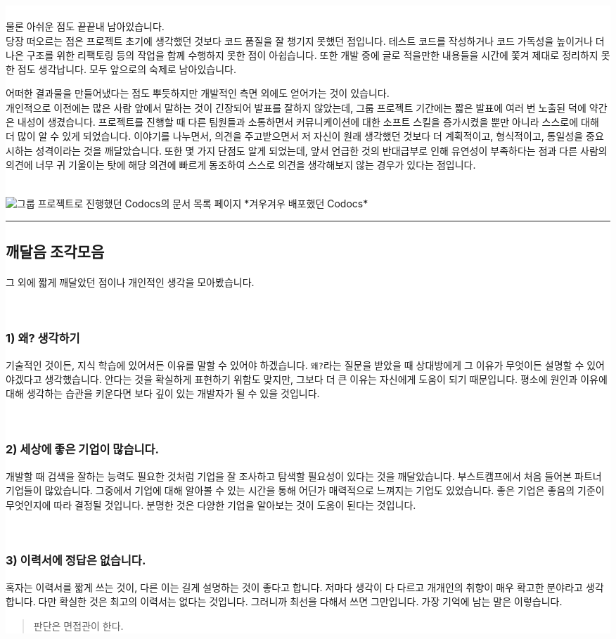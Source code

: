 <br />
물론 아쉬운 점도 끝끝내 남아있습니다. <br />
당장 떠오르는 점은 프로젝트 초기에 생각했던 것보다 코드 품질을 잘 챙기지 못했던 점입니다. 
테스트 코드를 작성하거나 코드 가독성을 높이거나 더 나은 구조를 위한 리팩토링 등의 작업을 함께 수행하지 못한 점이 아쉽습니다. 
또한 개발 중에 글로 적을만한 내용들을 시간에 쫓겨 제대로 정리하지 못한 점도 생각납니다.
모두 앞으로의 숙제로 남아있습니다.

어떠한 결과물을 만들어냈다는 점도 뿌듯하지만 개발적인 측면 외에도 얻어가는 것이 있습니다. <br />
개인적으로 이전에는 많은 사람 앞에서 말하는 것이 긴장되어 발표를 잘하지 않았는데, 그룹 프로젝트 기간에는 짧은 발표에 여러 번 노출된 덕에 약간은 내성이 생겼습니다.
프로젝트를 진행할 때 다른 팀원들과 소통하면서 커뮤니케이션에 대한 소프트 스킬을 증가시켰을 뿐만 아니라 스스로에 대해 더 많이 알 수 있게 되었습니다.
이야기를 나누면서, 의견을 주고받으면서 저 자신이 원래 생각했던 것보다 더 계획적이고, 형식적이고, 통일성을 중요시하는 성격이라는 것을 깨달았습니다. 
또한 몇 가지 단점도 알게 되었는데, 앞서 언급한 것의 반대급부로 인해 유연성이 부족하다는 점과 다른 사람의 의견에 너무 귀 기울이는 탓에 해당 의견에 빠르게 동조하여 스스로 의견을 생각해보지 않는 경우가 있다는 점입니다. 

<br />
<img src="https://user-images.githubusercontent.com/31645195/209994198-bcf7a0e8-9d5d-497c-b583-b901f7ad7d25.png" width="50%" alt="그룹 프로젝트로 진행했던 Codocs의 문서 목록 페이지">
*겨우겨우 배포했던 Codocs*
<br />

<hr />

## 깨달음 조각모음

그 외에 짧게 깨달았던 점이나 개인적인 생각을 모아봤습니다.

<br />

### 1) 왜? 생각하기 

기술적인 것이든, 지식 학습에 있어서든 이유를 말할 수 있어야 하겠습니다.
`왜?`라는 질문을 받았을 때 상대방에게 그 이유가 무엇이든 설명할 수 있어야겠다고 생각했습니다. 
안다는 것을 확실하게 표현하기 위함도 맞지만, 그보다 더 큰 이유는 자신에게 도움이 되기 때문입니다. 
평소에 원인과 이유에 대해 생각하는 습관을 키운다면 보다 깊이 있는 개발자가 될 수 있을 것입니다.

<br />

### 2) 세상에 좋은 기업이 많습니다. 

개발할 때 검색을 잘하는 능력도 필요한 것처럼 기업을 잘 조사하고 탐색할 필요성이 있다는 것을 깨달았습니다. 
부스트캠프에서 처음 들어본 파트너 기업들이 많았습니다.
그중에서 기업에 대해 알아볼 수 있는 시간을 통해 어딘가 매력적으로 느껴지는 기업도 있었습니다. 
좋은 기업은 좋음의 기준이 무엇인지에 따라 결정될 것입니다. 
분명한 것은 다양한 기업을 알아보는 것이 도움이 된다는 것입니다. 

<br />

### 3) 이력서에 정답은 없습니다.

혹자는 이력서를 짧게 쓰는 것이, 다른 이는 길게 설명하는 것이 좋다고 합니다.
저마다 생각이 다 다르고 개개인의 취향이 매우 확고한 분야라고 생각합니다. 
다만 확실한 것은 최고의 이력서는 없다는 것입니다. 
그러니까 최선을 다해서 쓰면 그만입니다.
가장 기억에 남는 말은 이렇습니다.
> 판단은 면접관이 한다.
